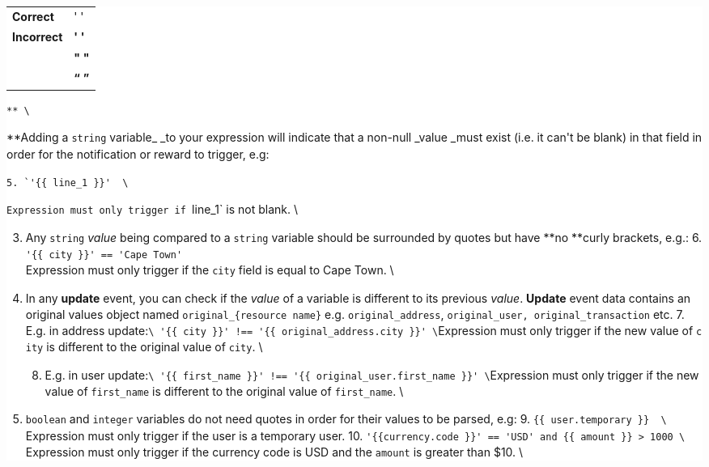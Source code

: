<table>
  <tr>
   <td>
<strong>Correct</strong>
   </td>
   <td>' '
   </td>
  </tr>
  <tr>
   <td rowspan="3" ><strong>Incorrect</strong>
   </td>
   <td><strong>' '</strong>
   </td>
  </tr>
  <tr>
   <td><strong>" "</strong>
   </td>
  </tr>
  <tr>
   <td><strong>“ ”</strong>
   </td>
  </tr>
</table>



    ** \
**Adding a `string` variable_ _to your expression will indicate that a non-null _value _must exist (i.e. it can't be blank) in that field in order for the notification or reward to trigger, e.g:



    5. `'{{ line_1 }}'  \
`Expression must only trigger if `line_1` is not blank. \

3. Any `string` _value_ being compared to a `string` variable should be surrounded by quotes but have **no **curly brackets, e.g.:
    6. `'{{ city }}' == 'Cape Town'` \
Expression must only trigger if the `city` field is equal to Cape Town. \

4. In any **update** event, you can check if the _value_ of a variable is different to its previous _value_. **Update** event data contains an original values object named `original_{resource name}` e.g. `original_address`, `original_user, original_transaction` etc.
    7. E.g. in address update:` \
'{{ city }}' !== '{{ original_address.city }}' \
`Expression must only trigger if the new value of `city` is different to the original value of `city`. \

    8. E.g. in user update:` \
'{{ first_name }}' !== '{{ original_user.first_name }}' \
`Expression must only trigger if the new value of `first_name` is different to the original value of `first_name`. \

5. `boolean` and `integer` variables do not need quotes in order for their values to be parsed, e.g: 
    9. `{{ user.temporary }}  \
`Expression must only trigger if the user is a temporary user.
    10. `'{{currency.code }}' == 'USD' and {{ amount }} > 1000 \
`Expression must only trigger if the currency code is USD and the `amount` is greater than $10. \
